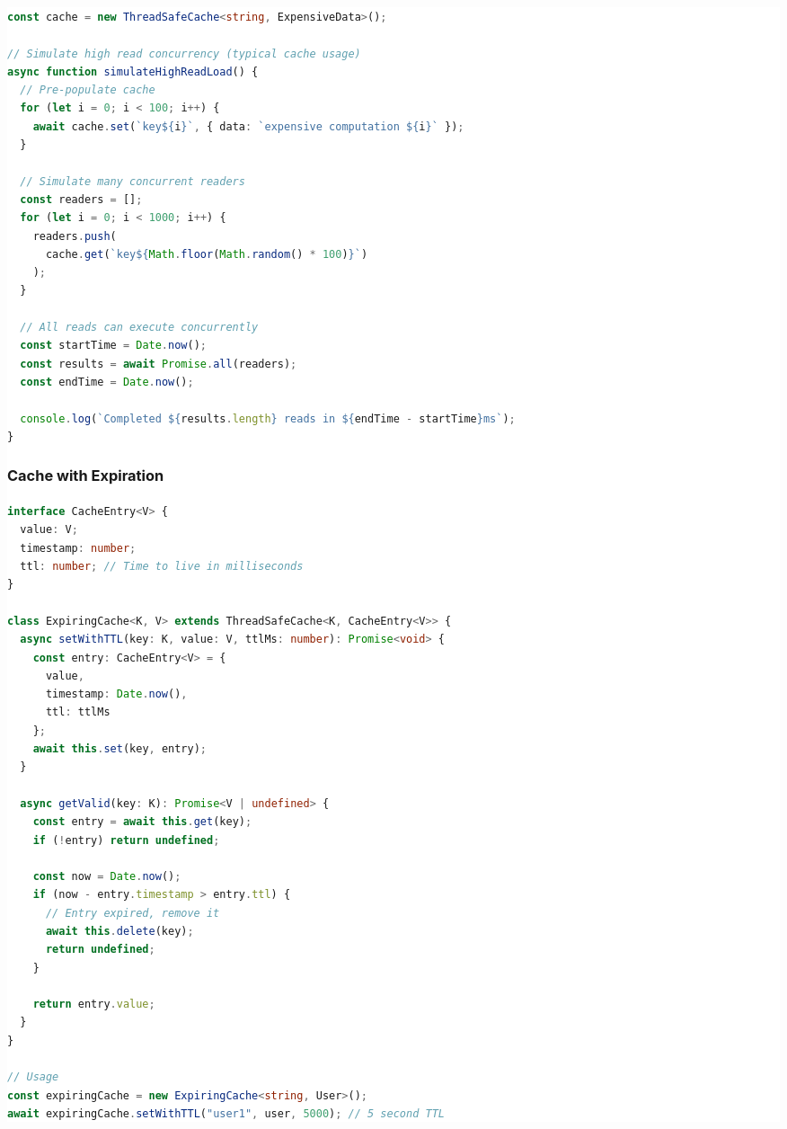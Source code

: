```typescript
const cache = new ThreadSafeCache<string, ExpensiveData>();

// Simulate high read concurrency (typical cache usage)
async function simulateHighReadLoad() {
  // Pre-populate cache
  for (let i = 0; i < 100; i++) {
    await cache.set(`key${i}`, { data: `expensive computation ${i}` });
  }

  // Simulate many concurrent readers
  const readers = [];
  for (let i = 0; i < 1000; i++) {
    readers.push(
      cache.get(`key${Math.floor(Math.random() * 100)}`)
    );
  }

  // All reads can execute concurrently
  const startTime = Date.now();
  const results = await Promise.all(readers);
  const endTime = Date.now();

  console.log(`Completed ${results.length} reads in ${endTime - startTime}ms`);
}
```

### Cache with Expiration

```typescript
interface CacheEntry<V> {
  value: V;
  timestamp: number;
  ttl: number; // Time to live in milliseconds
}

class ExpiringCache<K, V> extends ThreadSafeCache<K, CacheEntry<V>> {
  async setWithTTL(key: K, value: V, ttlMs: number): Promise<void> {
    const entry: CacheEntry<V> = {
      value,
      timestamp: Date.now(),
      ttl: ttlMs
    };
    await this.set(key, entry);
  }

  async getValid(key: K): Promise<V | undefined> {
    const entry = await this.get(key);
    if (!entry) return undefined;

    const now = Date.now();
    if (now - entry.timestamp > entry.ttl) {
      // Entry expired, remove it
      await this.delete(key);
      return undefined;
    }

    return entry.value;
  }
}

// Usage
const expiringCache = new ExpiringCache<string, User>();
await expiringCache.setWithTTL("user1", user, 5000); // 5 second TTL
```